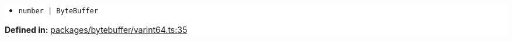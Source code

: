 - `number | ByteBuffer`

<p style="font-size: 14px; color: var(--vp-c-text-2)">
<strong>Defined in:</strong> <a href="https://github.com/voxelum/minecraft-launcher-core-node/blob/master/packages/bytebuffer/varint64.ts#L35" target="_blank" rel="noreferrer">packages/bytebuffer/varint64.ts:35</a>
</p>


